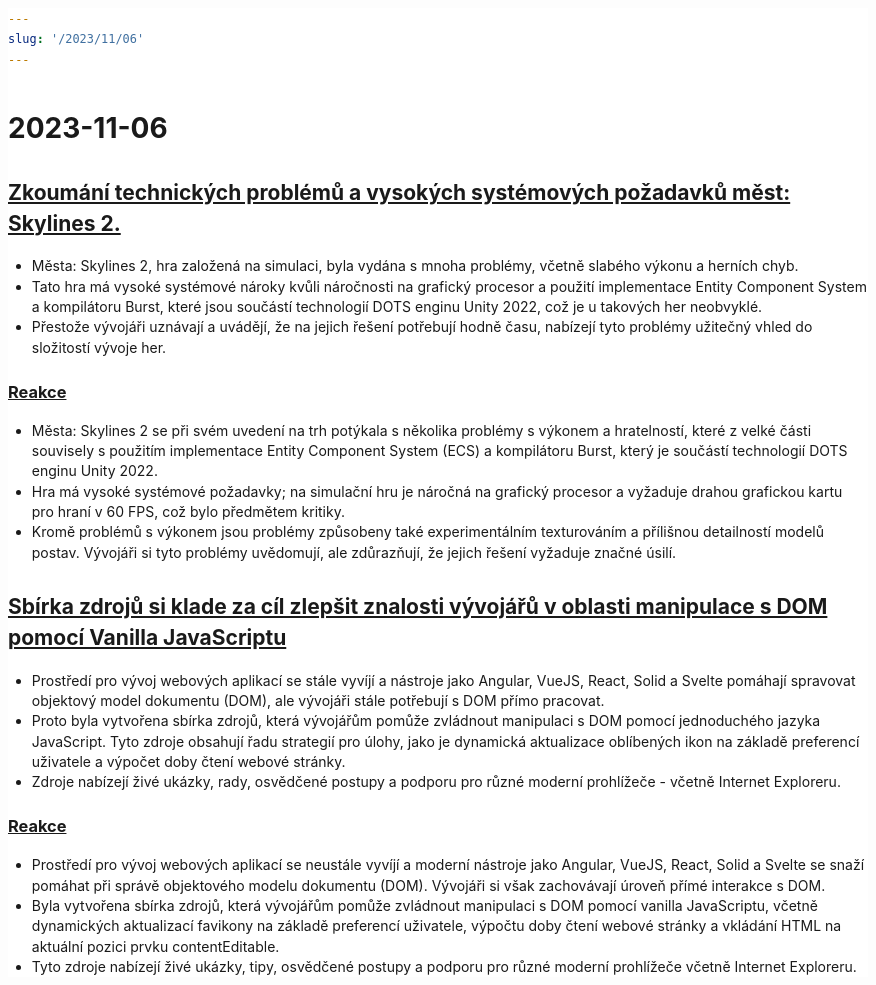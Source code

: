 ```yaml
---
slug: '/2023/11/06'
---
```


# 2023-11-06

## [Zkoumání technických problémů a vysokých systémových požadavků měst: Skylines 2.](https://blog.paavo.me/cities-skylines-2-performance/)

- Města: Skylines 2, hra založená na simulaci, byla vydána s mnoha problémy, včetně slabého výkonu a herních chyb.
- Tato hra má vysoké systémové nároky kvůli náročnosti na grafický procesor a použití implementace Entity Component System a kompilátoru Burst, které jsou součástí technologií DOTS enginu Unity 2022, což je u takových her neobvyklé.
- Přestože vývojáři uznávají a uvádějí, že na jejich řešení potřebují hodně času, nabízejí tyto problémy užitečný vhled do složitostí vývoje her.

### [Reakce](https://news.ycombinator.com/item?id=38153573)

- Města: Skylines 2 se při svém uvedení na trh potýkala s několika problémy s výkonem a hratelností, které z velké části souvisely s použitím implementace Entity Component System (ECS) a kompilátoru Burst, který je součástí technologií DOTS enginu Unity 2022.
- Hra má vysoké systémové požadavky; na simulační hru je náročná na grafický procesor a vyžaduje drahou grafickou kartu pro hraní v 60 FPS, což bylo předmětem kritiky.
- Kromě problémů s výkonem jsou problémy způsobeny také experimentálním texturováním a přílišnou detailností modelů postav. Vývojáři si tyto problémy uvědomují, ale zdůrazňují, že jejich řešení vyžaduje značné úsilí.

## [Sbírka zdrojů si klade za cíl zlepšit znalosti vývojářů v oblasti manipulace s DOM pomocí Vanilla JavaScriptu](https://phuoc.ng/collection/html-dom/)

- Prostředí pro vývoj webových aplikací se stále vyvíjí a nástroje jako Angular, VueJS, React, Solid a Svelte pomáhají spravovat objektový model dokumentu (DOM), ale vývojáři stále potřebují s DOM přímo pracovat.
- Proto byla vytvořena sbírka zdrojů, která vývojářům pomůže zvládnout manipulaci s DOM pomocí jednoduchého jazyka JavaScript. Tyto zdroje obsahují řadu strategií pro úlohy, jako je dynamická aktualizace oblíbených ikon na základě preferencí uživatele a výpočet doby čtení webové stránky.
- Zdroje nabízejí živé ukázky, rady, osvědčené postupy a podporu pro různé moderní prohlížeče - včetně Internet Exploreru.

### [Reakce](https://news.ycombinator.com/item?id=38162435)

- Prostředí pro vývoj webových aplikací se neustále vyvíjí a moderní nástroje jako Angular, VueJS, React, Solid a Svelte se snaží pomáhat při správě objektového modelu dokumentu (DOM). Vývojáři si však zachovávají úroveň přímé interakce s DOM.
- Byla vytvořena sbírka zdrojů, která vývojářům pomůže zvládnout manipulaci s DOM pomocí vanilla JavaScriptu, včetně dynamických aktualizací favikony na základě preferencí uživatele, výpočtu doby čtení webové stránky a vkládání HTML na aktuální pozici prvku contentEditable.
- Tyto zdroje nabízejí živé ukázky, tipy, osvědčené postupy a podporu pro různé moderní prohlížeče včetně Internet Exploreru.
